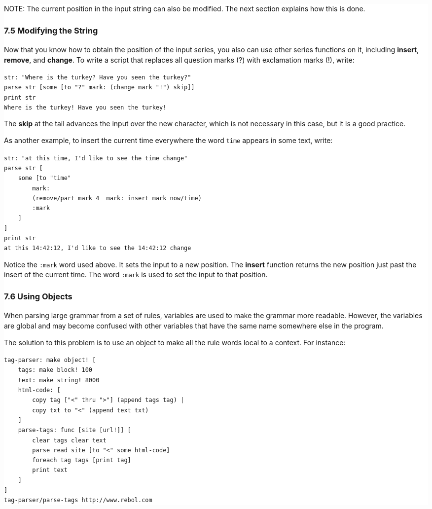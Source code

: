 NOTE: The current position in the input string can also be modified. The next section explains how this is done.

### 7.5 Modifying the String

Now that you know how to obtain the position of the input series, you also can use other series functions on it, including **insert**, **remove**, and **change**. To write a script that replaces all question marks (?) with exclamation marks (!), write:

```
str: "Where is the turkey? Have you seen the turkey?"
parse str [some [to "?" mark: (change mark "!") skip]]
print str
Where is the turkey! Have you seen the turkey!

```

The **skip** at the tail advances the input over the new character, which is not necessary in this case, but it is a good practice.

As another example, to insert the current time everywhere the word `time` appears in some text, write:

```
str: "at this time, I'd like to see the time change"
parse str [
    some [to "time"
        mark:
        (remove/part mark 4  mark: insert mark now/time)
        :mark
    ]
]
print str
at this 14:42:12, I'd like to see the 14:42:12 change

```

Notice the `:mark` word used above. It sets the input to a new position. The **insert** function returns the new position just past the insert of the current time. The word `:mark` is used to set the input to that position.

### 7.6 Using Objects

When parsing large grammar from a set of rules, variables are used to make the grammar more readable. However, the variables are global and may become confused with other variables that have the same name somewhere else in the program.

The solution to this problem is to use an object to make all the rule words local to a context. For instance:

```
tag-parser: make object! [
    tags: make block! 100
    text: make string! 8000
    html-code: [
        copy tag ["<" thru ">"] (append tags tag) |
        copy txt to "<" (append text txt)
    ]
    parse-tags: func [site [url!]] [
        clear tags clear text
        parse read site [to "<" some html-code]
        foreach tag tags [print tag]
        print text
    ]
]
tag-parser/parse-tags http://www.rebol.com

```
